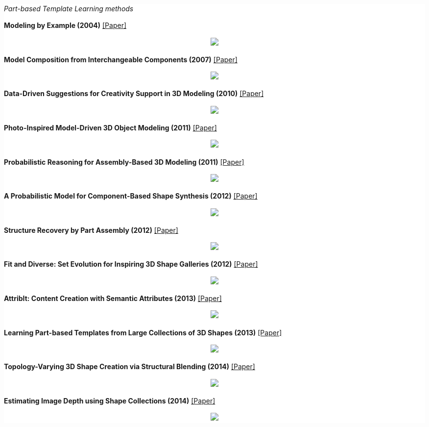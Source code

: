 <a name="3d_synthesis_template_based" />

_Part-based Template Learning methods_

<b>Modeling by Example (2004)</b> [[Paper]](http://www.cs.princeton.edu/~funk/sig04a.pdf)
<p align="center"><img width="20%" src="http://gfx.cs.princeton.edu/pubs/Funkhouser_2004_MBE/chair.jpg" /></p>

<b>Model Composition from Interchangeable Components (2007)</b> [[Paper]](http://www.cs.princeton.edu/courses/archive/spring11/cos598A/pdfs/Kraevoy07.pdf)
<p align="center"><img width="40%" src="http://www.cs.ubc.ca/labs/imager/tr/2007/Vlad_Shuffler/teaser.jpg" /></p>

<b>Data-Driven Suggestions for Creativity Support in 3D Modeling (2010)</b> [[Paper]](http://vladlen.info/publications/data-driven-suggestions-for-creativity-support-in-3d-modeling/)
<p align="center"><img width="50%" src="http://vladlen.info/wp-content/uploads/2011/12/creativity.png" /></p>

<b>Photo-Inspired Model-Driven 3D Object Modeling (2011)</b> [[Paper]](http://kevinkaixu.net/projects/photo-inspired.html)
<p align="center"><img width="50%" src="http://kevinkaixu.net/projects/photo-inspired/overview.PNG" /></p>

<b>Probabilistic Reasoning for Assembly-Based 3D Modeling (2011)</b> [[Paper]](https://people.cs.umass.edu/~kalo/papers/assembly/ProbReasoningShapeModeling.pdf)
<p align="center"><img width="50%" src="http://vladlen.info/wp-content/uploads/2011/12/highlight9.png" /></p>

<b>A Probabilistic Model for Component-Based Shape Synthesis (2012)</b> [[Paper]](https://people.cs.umass.edu/~kalo/papers/ShapeSynthesis/ShapeSynthesis.pdf)
<p align="center"><img width="50%" src="https://github.com/timzhang642/test1/blob/master/imgs/A%20Probabilistic%20Model%20for%20Component-Based%20Shape%20Synthesis.png" /></p>

<b>Structure Recovery by Part Assembly (2012)</b> [[Paper]](http://cg.cs.tsinghua.edu.cn/StructureRecovery/)
<p align="center"><img width="50%" src="https://github.com/timzhang642/test1/blob/master/imgs/Structure%20Recovery%20by%20Part%20Assembly.png" /></p>

<b>Fit and Diverse: Set Evolution for Inspiring 3D Shape Galleries (2012)</b> [[Paper]](http://kevinkaixu.net/projects/civil.html)
<p align="center"><img width="50%" src="http://kevinkaixu.net/projects/civil/teaser.png" /></p>

<b>AttribIt: Content Creation with Semantic Attributes (2013)</b> [[Paper]](https://people.cs.umass.edu/~kalo/papers/attribit/AttribIt.pdf)
<p align="center"><img width="30%" src="http://gfx.cs.princeton.edu/gfx/pubs/Chaudhuri_2013_ACC/teaser.jpg" /></p>

<b>Learning Part-based Templates from Large Collections of 3D Shapes (2013)</b> [[Paper]](http://shape.cs.princeton.edu/vkcorrs/papers/13_SIGGRAPH_CorrsTmplt.pdf)
<p align="center"><img width="50%" src="https://github.com/timzhang642/test1/blob/master/imgs/Learning%20Part-based%20Templates%20from%20Large%20Collections%20of%203D%20Shapes.png" /></p>

<b>Topology-Varying 3D Shape Creation via Structural Blending (2014)</b> [[Paper]](http://gruvi.cs.sfu.ca/project/topo/)
<p align="center"><img width="50%" src="https://i.ytimg.com/vi/Xc4qf7v6a-w/maxresdefault.jpg" /></p>

<b>Estimating Image Depth using Shape Collections (2014)</b> [[Paper]](http://vecg.cs.ucl.ac.uk/Projects/SmartGeometry/image_shape_net/imageShapeNet_sigg14.html)
<p align="center"><img width="50%" src="http://vecg.cs.ucl.ac.uk/Projects/SmartGeometry/image_shape_net/paper_docs/pipeline.jpg" /></p>
